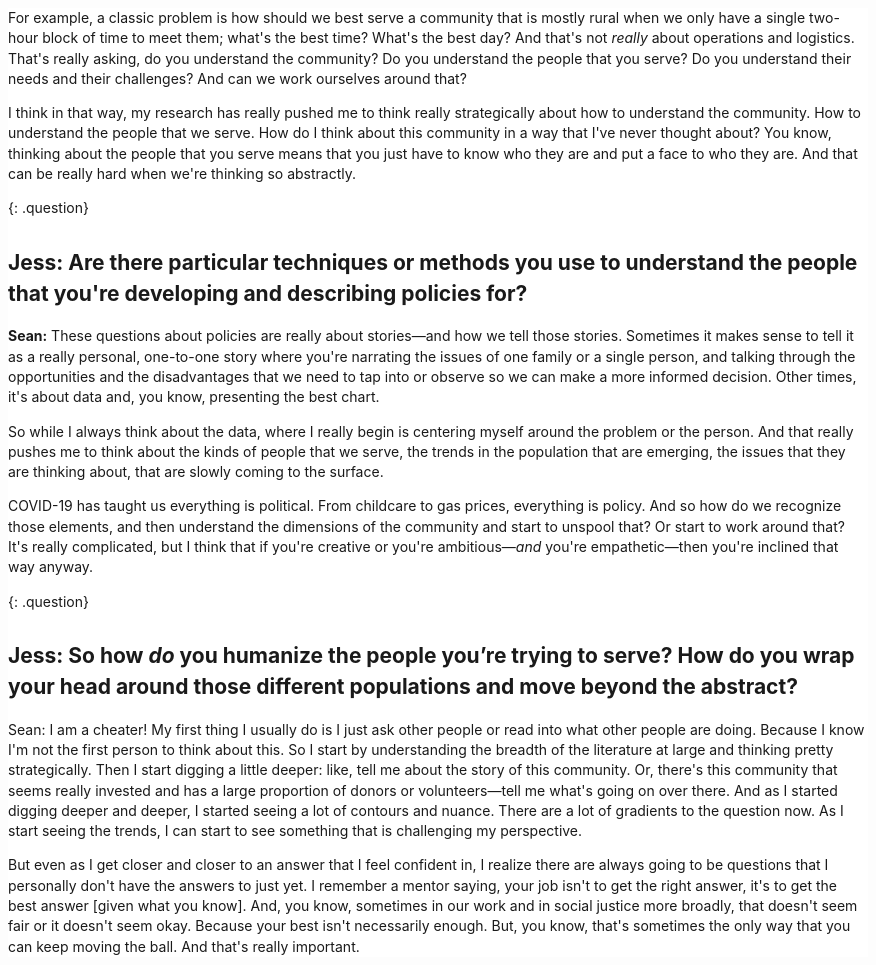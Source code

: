 For example, a classic problem is how should we best serve a community that is mostly rural when we only have a single two-hour block of time to meet them; what's the best time? What's the best day? And that's not _really_ about operations and logistics. That's really asking, do you understand the community? Do you understand the people that you serve? Do you understand their needs and their challenges? And can we work ourselves around that?

I think in that way, my research has really pushed me to think really strategically about how to understand the community. How to understand the people that we serve. How do I think about this community in a way that I've never thought about? You know, thinking about the people that you serve means that you just have to know who they are and put a face to who they are. And that can be really hard when we're thinking so abstractly.

{: .question}
## **Jess:** Are there particular techniques or methods you use to understand the people that you're developing and describing policies for?

**Sean:** These questions about policies are really about stories—and how we tell those stories. Sometimes it makes sense to tell it as a really personal, one-to-one story where you're narrating the issues of one family or a single person, and talking through the opportunities and the disadvantages that we need to tap into or observe so we can make a more informed decision. Other times, it's about data and, you know, presenting the best chart.

So while I always think about the data, where I really begin is centering myself around the problem or the person. And that really pushes me to think about the kinds of people that we serve, the trends in the population that are emerging, the issues that they are thinking about, that are slowly coming to the surface.

COVID-19 has taught us everything is political. From childcare to gas prices, everything is policy. And so how do we recognize those elements, and then understand the dimensions of the community and start to unspool that? Or start to work around that? It's really complicated, but I think that if you're creative or you're ambitious—_and_ you're empathetic—then you're inclined that way anyway.

{: .question}
## **Jess:** So how _do_ you humanize the people you’re trying to serve? How do you wrap your head around those different populations and move beyond the abstract?

Sean: I am a cheater! My first thing I usually do is I just ask other people or read into what other people are doing. Because I know I'm not the first person to think about this. So I start by understanding the breadth of the literature at large and thinking pretty strategically. Then I start digging a little deeper: like, tell me about the story of this community. Or, there's this community that seems really invested and has a large proportion of donors or volunteers—tell me what's going on over there. And as I started digging deeper and deeper, I started seeing a lot of contours and nuance. There are a lot of gradients to the question now. As I start seeing the trends, I can start to see something that is challenging my perspective.

But even as I get closer and closer to an answer that I feel confident in, I realize there are always going to be questions that I personally don't have the answers to just yet. I remember a mentor saying, your job isn't to get the right answer, it's to get the best answer [given what you know]. And, you know, sometimes in our work and in social justice more broadly, that doesn't seem fair or it doesn't seem okay. Because your best isn't necessarily enough. But, you know, that's sometimes the only way that you can keep moving the ball. And that's really important.
